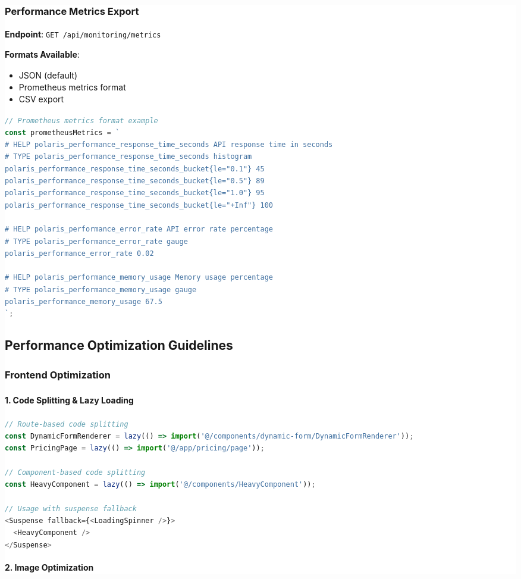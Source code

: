 ```typescript
```

### Performance Metrics Export

**Endpoint**: `GET /api/monitoring/metrics`

**Formats Available**:
- JSON (default)
- Prometheus metrics format
- CSV export

```typescript
// Prometheus metrics format example
const prometheusMetrics = `
# HELP polaris_performance_response_time_seconds API response time in seconds
# TYPE polaris_performance_response_time_seconds histogram
polaris_performance_response_time_seconds_bucket{le="0.1"} 45
polaris_performance_response_time_seconds_bucket{le="0.5"} 89
polaris_performance_response_time_seconds_bucket{le="1.0"} 95
polaris_performance_response_time_seconds_bucket{le="+Inf"} 100

# HELP polaris_performance_error_rate API error rate percentage
# TYPE polaris_performance_error_rate gauge
polaris_performance_error_rate 0.02

# HELP polaris_performance_memory_usage Memory usage percentage
# TYPE polaris_performance_memory_usage gauge
polaris_performance_memory_usage 67.5
`;
```

## Performance Optimization Guidelines

### Frontend Optimization

#### 1. Code Splitting & Lazy Loading

```typescript
// Route-based code splitting
const DynamicFormRenderer = lazy(() => import('@/components/dynamic-form/DynamicFormRenderer'));
const PricingPage = lazy(() => import('@/app/pricing/page'));

// Component-based code splitting
const HeavyComponent = lazy(() => import('@/components/HeavyComponent'));

// Usage with suspense fallback
<Suspense fallback={<LoadingSpinner />}>
  <HeavyComponent />
</Suspense>
```

#### 2. Image Optimization
